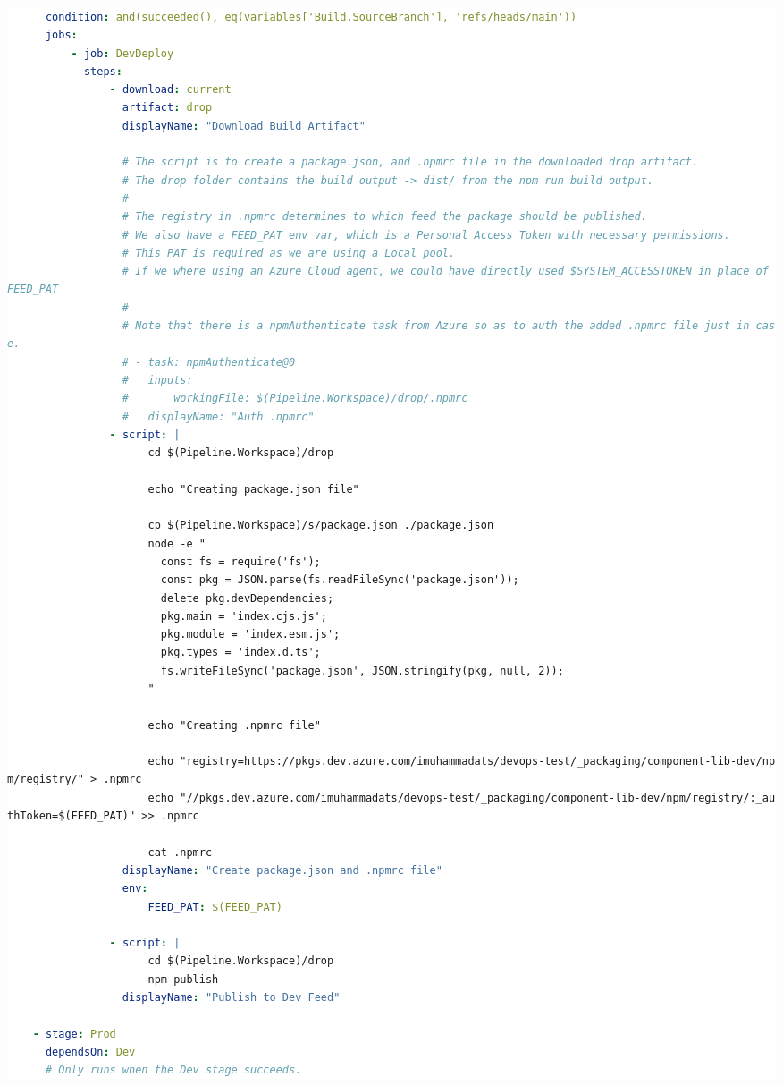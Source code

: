 ```yml
      condition: and(succeeded(), eq(variables['Build.SourceBranch'], 'refs/heads/main'))
      jobs:
          - job: DevDeploy
            steps:
                - download: current
                  artifact: drop
                  displayName: "Download Build Artifact"

                  # The script is to create a package.json, and .npmrc file in the downloaded drop artifact.
                  # The drop folder contains the build output -> dist/ from the npm run build output.
                  #
                  # The registry in .npmrc determines to which feed the package should be published.
                  # We also have a FEED_PAT env var, which is a Personal Access Token with necessary permissions.
                  # This PAT is required as we are using a Local pool.
                  # If we where using an Azure Cloud agent, we could have directly used $SYSTEM_ACCESSTOKEN in place of FEED_PAT
                  #
                  # Note that there is a npmAuthenticate task from Azure so as to auth the added .npmrc file just in case.
                  # - task: npmAuthenticate@0
                  #   inputs:
                  #       workingFile: $(Pipeline.Workspace)/drop/.npmrc
                  #   displayName: "Auth .npmrc"
                - script: |
                      cd $(Pipeline.Workspace)/drop

                      echo "Creating package.json file"

                      cp $(Pipeline.Workspace)/s/package.json ./package.json
                      node -e "
                        const fs = require('fs');
                        const pkg = JSON.parse(fs.readFileSync('package.json'));
                        delete pkg.devDependencies;
                        pkg.main = 'index.cjs.js';
                        pkg.module = 'index.esm.js';
                        pkg.types = 'index.d.ts';
                        fs.writeFileSync('package.json', JSON.stringify(pkg, null, 2));
                      "

                      echo "Creating .npmrc file"

                      echo "registry=https://pkgs.dev.azure.com/imuhammadats/devops-test/_packaging/component-lib-dev/npm/registry/" > .npmrc
                      echo "//pkgs.dev.azure.com/imuhammadats/devops-test/_packaging/component-lib-dev/npm/registry/:_authToken=$(FEED_PAT)" >> .npmrc

                      cat .npmrc
                  displayName: "Create package.json and .npmrc file"
                  env:
                      FEED_PAT: $(FEED_PAT)

                - script: |
                      cd $(Pipeline.Workspace)/drop
                      npm publish
                  displayName: "Publish to Dev Feed"

    - stage: Prod
      dependsOn: Dev
      # Only runs when the Dev stage succeeds.
```
